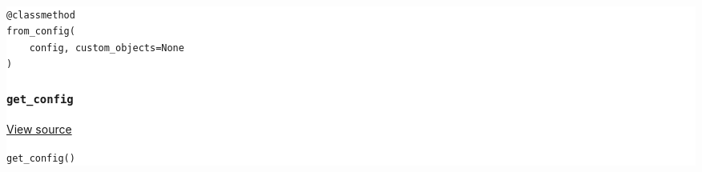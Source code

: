 <pre class="devsite-click-to-copy prettyprint lang-py tfo-signature-link">
<code>@classmethod</code>
<code>from_config(
    config, custom_objects=None
)
</code></pre>




<h3 id="get_config"><code>get_config</code></h3>

<a target="_blank" href="https://github.com/keras-team/keras/tree/v2.7.0/keras/mixed_precision/policy.py#L297-L298">View source</a>

<pre class="devsite-click-to-copy prettyprint lang-py tfo-signature-link">
<code>get_config()
</code></pre>






